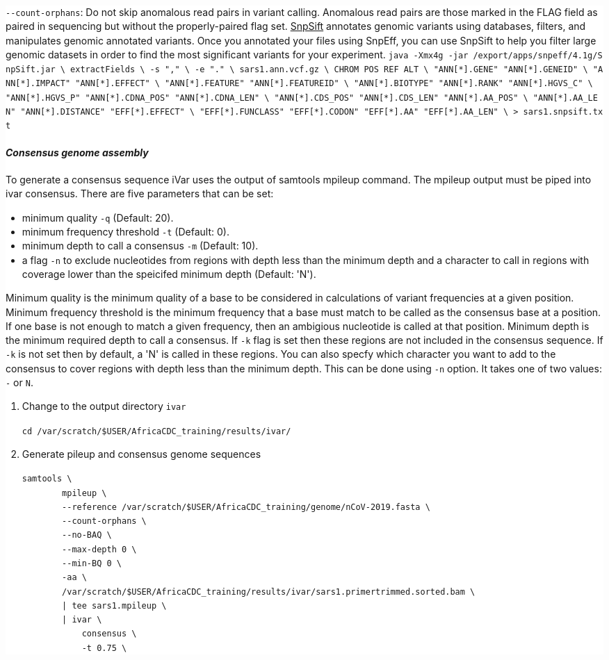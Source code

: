 ```--count-orphans```: Do not skip anomalous read pairs in variant calling. Anomalous read pairs are those marked in the FLAG field as paired in sequencing but without the properly-paired flag set.
    [SnpSift](http://pcingola.github.io/SnpEff/ss_introduction/) annotates genomic variants using databases, filters, and manipulates genomic annotated variants. Once you annotated your files using SnpEff, you can use SnpSift to help you filter large genomic datasets in order to find the most significant variants for your experiment.
    ```
      java -Xmx4g -jar /export/apps/snpeff/4.1g/SnpSift.jar \
            extractFields \
            -s "," \
            -e "." \
            sars1.ann.vcf.gz \
            CHROM POS REF ALT \
            "ANN[*].GENE" "ANN[*].GENEID" \
            "ANN[*].IMPACT" "ANN[*].EFFECT" \
            "ANN[*].FEATURE" "ANN[*].FEATUREID" \
            "ANN[*].BIOTYPE" "ANN[*].RANK" "ANN[*].HGVS_C" \
            "ANN[*].HGVS_P" "ANN[*].CDNA_POS" "ANN[*].CDNA_LEN" \
            "ANN[*].CDS_POS" "ANN[*].CDS_LEN" "ANN[*].AA_POS" \
            "ANN[*].AA_LEN" "ANN[*].DISTANCE" "EFF[*].EFFECT" \
            "EFF[*].FUNCLASS" "EFF[*].CODON" "EFF[*].AA" "EFF[*].AA_LEN" \
            > sars1.snpsift.txt
    ```


#### ***Consensus genome assembly***
To generate a consensus sequence iVar uses the output of samtools mpileup command. The mpileup output must be piped into ivar consensus. There are five parameters that can be set:
- minimum quality ```-q``` (Default: 20).
- minimum frequency threshold ```-t``` (Default: 0).
- minimum depth to call a consensus ```-m``` (Default: 10).
- a flag ```-n``` to exclude nucleotides from regions with depth less than the minimum depth and a character to call in regions with coverage lower than the speicifed minimum depth (Default: 'N').

Minimum quality is the minimum quality of a base to be considered in calculations of variant frequencies at a given position. Minimum frequency threshold is the minimum frequency that a base must match to be called as the consensus base at a position. If one base is not enough to match a given frequency, then an ambigious nucleotide is called at that position. Minimum depth is the minimum required depth to call a consensus. If ```-k``` flag is set then these regions are not included in the consensus sequence. If ```-k``` is not set then by default, a 'N' is called in these regions. You can also specfy which character you want to add to the consensus to cover regions with depth less than the minimum depth. This can be done using ```-n``` option. It takes one of two values: ```-``` or ```N```.

1. Change to the output directory ```ivar```
    ```
    cd /var/scratch/$USER/AfricaCDC_training/results/ivar/
    ```

2. Generate pileup and consensus genome sequences

    ```
    samtools \
            mpileup \
            --reference /var/scratch/$USER/AfricaCDC_training/genome/nCoV-2019.fasta \
            --count-orphans \
            --no-BAQ \
            --max-depth 0 \
            --min-BQ 0 \
            -aa \
            /var/scratch/$USER/AfricaCDC_training/results/ivar/sars1.primertrimmed.sorted.bam \
            | tee sars1.mpileup \
            | ivar \
                consensus \
                -t 0.75 \
```